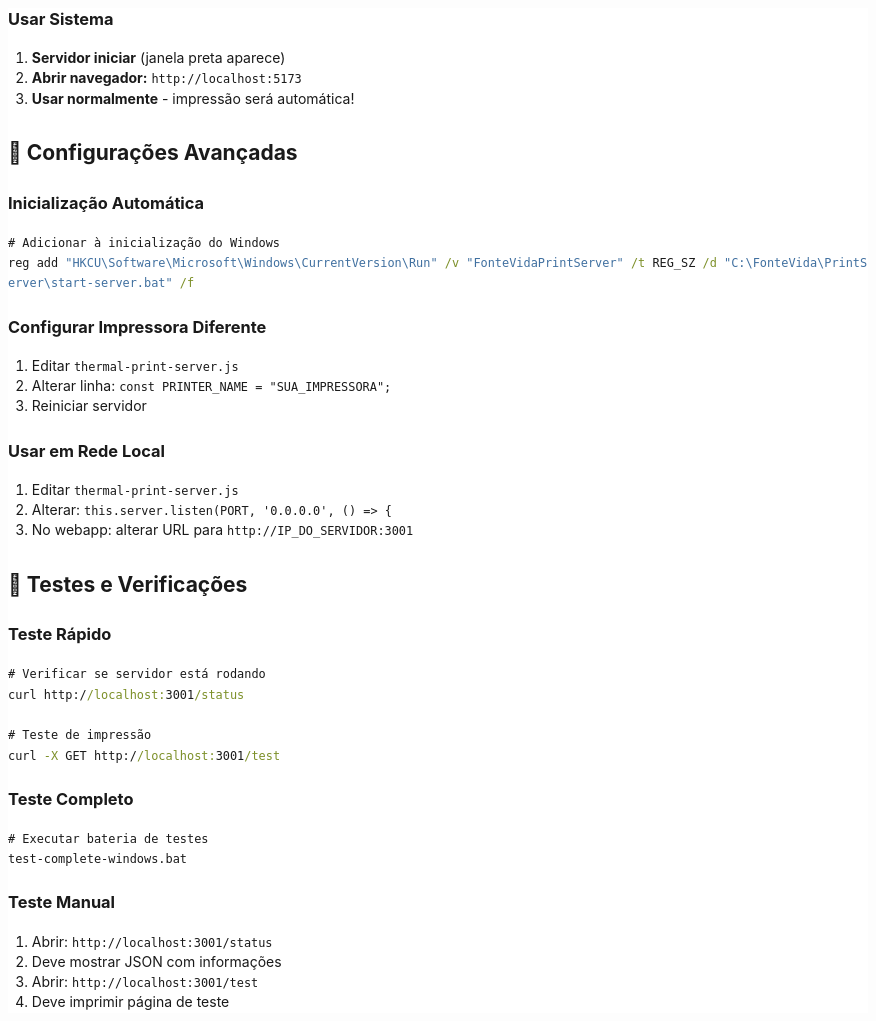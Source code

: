 ### Usar Sistema

1. **Servidor iniciar** (janela preta aparece)
2. **Abrir navegador:** `http://localhost:5173`
3. **Usar normalmente** - impressão será automática!

## 🔧 Configurações Avançadas

### Inicialização Automática

```cmd
# Adicionar à inicialização do Windows
reg add "HKCU\Software\Microsoft\Windows\CurrentVersion\Run" /v "FonteVidaPrintServer" /t REG_SZ /d "C:\FonteVida\PrintServer\start-server.bat" /f
```

### Configurar Impressora Diferente

1. Editar `thermal-print-server.js`
2. Alterar linha: `const PRINTER_NAME = "SUA_IMPRESSORA";`
3. Reiniciar servidor

### Usar em Rede Local

1. Editar `thermal-print-server.js`
2. Alterar: `this.server.listen(PORT, '0.0.0.0', () => {`
3. No webapp: alterar URL para `http://IP_DO_SERVIDOR:3001`

## 🧪 Testes e Verificações

### Teste Rápido

```cmd
# Verificar se servidor está rodando
curl http://localhost:3001/status

# Teste de impressão
curl -X GET http://localhost:3001/test
```

### Teste Completo

```cmd
# Executar bateria de testes
test-complete-windows.bat
```

### Teste Manual

1. Abrir: `http://localhost:3001/status`
2. Deve mostrar JSON com informações
3. Abrir: `http://localhost:3001/test`
4. Deve imprimir página de teste
